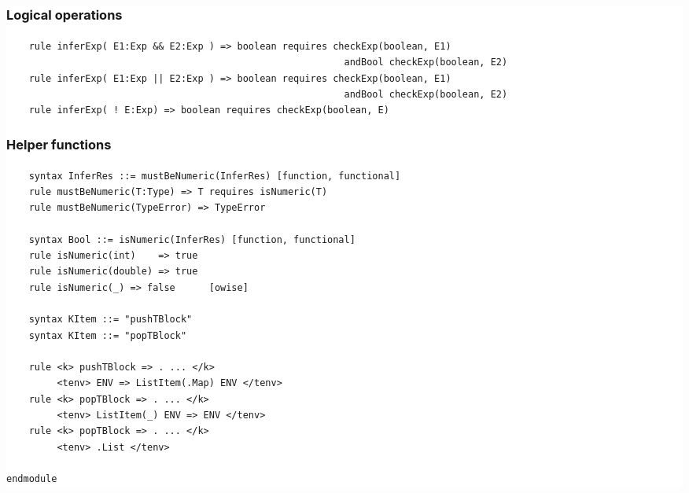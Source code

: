 ```k
```

### Logical operations
```k
    rule inferExp( E1:Exp && E2:Exp ) => boolean requires checkExp(boolean, E1)
                                                            andBool checkExp(boolean, E2)
    rule inferExp( E1:Exp || E2:Exp ) => boolean requires checkExp(boolean, E1)
                                                            andBool checkExp(boolean, E2)
    rule inferExp( ! E:Exp) => boolean requires checkExp(boolean, E)
```

### Helper functions
```k 
    syntax InferRes ::= mustBeNumeric(InferRes) [function, functional]
    rule mustBeNumeric(T:Type) => T requires isNumeric(T)
    rule mustBeNumeric(TypeError) => TypeError

    syntax Bool ::= isNumeric(InferRes) [function, functional]
    rule isNumeric(int)    => true
    rule isNumeric(double) => true
    rule isNumeric(_) => false      [owise]

    syntax KItem ::= "pushTBlock"
    syntax KItem ::= "popTBlock"
    
    rule <k> pushTBlock => . ... </k>
         <tenv> ENV => ListItem(.Map) ENV </tenv>
    rule <k> popTBlock => . ... </k>
         <tenv> ListItem(_) ENV => ENV </tenv>
    rule <k> popTBlock => . ... </k>
         <tenv> .List </tenv>

endmodule
```
